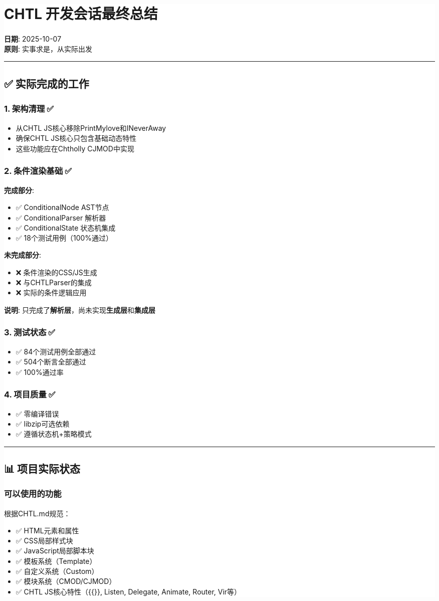 # CHTL 开发会话最终总结
**日期**: 2025-10-07  
**原则**: 实事求是，从实际出发

---

## ✅ 实际完成的工作

### 1. 架构清理 ✅ 
- 从CHTL JS核心移除PrintMylove和INeverAway
- 确保CHTL JS核心只包含基础动态特性
- 这些功能应在Chtholly CJMOD中实现

### 2. 条件渲染基础 ✅
**完成部分**:
- ✅ ConditionalNode AST节点
- ✅ ConditionalParser 解析器  
- ✅ ConditionalState 状态机集成
- ✅ 18个测试用例（100%通过）

**未完成部分**:
- ❌ 条件渲染的CSS/JS生成
- ❌ 与CHTLParser的集成
- ❌ 实际的条件逻辑应用

**说明**: 只完成了**解析层**，尚未实现**生成层**和**集成层**

### 3. 测试状态 ✅
- ✅ 84个测试用例全部通过
- ✅ 504个断言全部通过
- ✅ 100%通过率

### 4. 项目质量 ✅
- ✅ 零编译错误
- ✅ libzip可选依赖
- ✅ 遵循状态机+策略模式

---

## 📊 项目实际状态

### 可以使用的功能
根据CHTL.md规范：

- ✅ HTML元素和属性
- ✅ CSS局部样式块
- ✅ JavaScript局部脚本块
- ✅ 模板系统（Template）
- ✅ 自定义系统（Custom）
- ✅ 模块系统（CMOD/CJMOD）
- ✅ CHTL JS核心特性（{{}}, Listen, Delegate, Animate, Router, Vir等）
